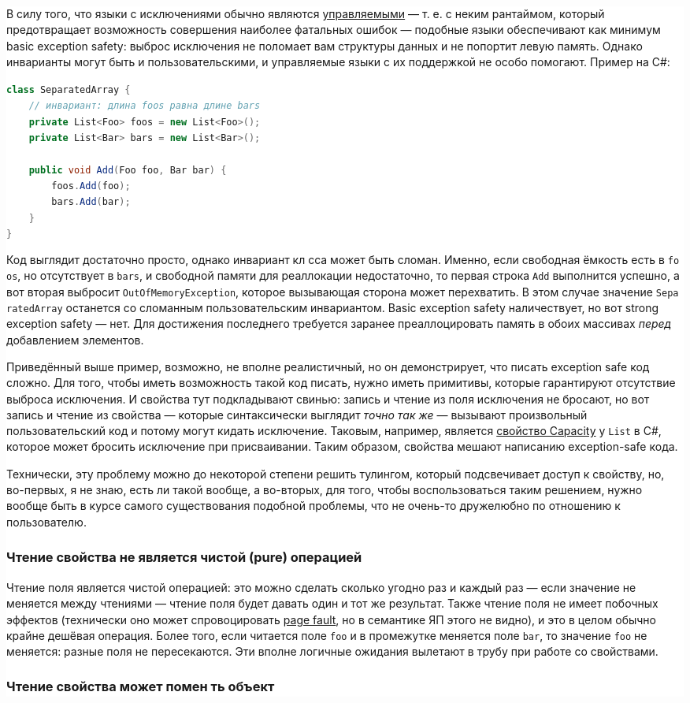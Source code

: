 В силу того, что языки с исключениями обычно являются [управляемыми](https://en.wikipedia.org/wiki/Managed_code) — т. е. с неким рантаймом, который предотвращает возможность совершения наиболее фатальных ошибок — подобные языки обеспечивают как минимум basic exception safety: выброс исключения не поломает вам структуры данных и не попортит левую память. Однако инварианты могут быть и пользовательскими, и управляемые языки с их поддержкой не особо помогают. Пример на C#:

```csharp
class SeparatedArray {
    // инвариант: длина foos равна длине bars
    private List<Foo> foos = new List<Foo>();
    private List<Bar> bars = new List<Bar>();

    public void Add(Foo foo, Bar bar) {
        foos.Add(foo);
        bars.Add(bar);
    }
}
```

Код выглядит достаточно просто, однако инвариант кл  сса может быть сломан. Именно, если свободная ёмкость есть в `foos`, но отсутствует в `bars`, и свободной памяти для реаллокации недостаточно, то первая строка `Add` выполнится успешно, а вот вторая выбросит `OutOfMemoryException`, которое вызывающая сторона может перехватить. В этом случае значение `SeparatedArray` останется со сломанным пользовательским инвариантом. Basic exception safety наличествует, но вот strong exception safety — нет. Для достижения последнего требуется заранее преаллоцировать память в обоих массивах _перед_ добавлением элементов.

Приведённый выше пример, возможно, не вполне реалистичный, но он демонстрирует, что писать exception safe код сложно. Для того, чтобы иметь возможность такой код писать, нужно иметь примитивы, которые гарантируют отсутствие выброса исключения. И свойства тут подкладывают свинью: запись и чтение из поля исключения не бросают, но вот запись и чтение из свойства — которые синтаксически выглядит _точно так же_ — вызывают произвольный пользовательский код и потому могут кидать исключение. Таковым, например, является [свойство Capacity](https://learn.microsoft.com/en-us/dotnet/api/system.collections.generic.list-1.capacity?view=net-8.0#system-collections-generic-list-1-capacity) у `List` в C#, которое может бросить исключение при присваивании. Таким образом, свойства мешают написанию exception-safe кода.

Технически, эту проблему можно до некоторой степени решить тулингом, который подсвечивает доступ к свойству, но, во-первых, я не знаю, есть ли такой вообще, а во-вторых, для того, чтобы воспользоваться таким решением, нужно вообще быть в курсе самого существования подобной проблемы, что не очень-то дружелюбно по отношению к пользователю.

### Чтение свойства не является чистой (pure) операцией

Чтение поля является чистой операцией: это можно сделать сколько угодно раз и каждый раз — если значение не меняется между чтениями — чтение поля будет давать один и тот же результат. Также чтение поля не имеет побочных эффектов (технически оно может спровоцировать [page fault](https://en.wikipedia.org/wiki/Page_fault), но в семантике ЯП этого не видно), и это в целом обычно крайне дешёвая операция. Более того, если читается поле `foo` и в промежутке меняется поле `bar`, то значение `foo` не меняется: разные поля не пересекаются. Эти вполне логичные ожидания вылетают в трубу при работе со свойствами.

### Чтение свойства может помен  ть объект
